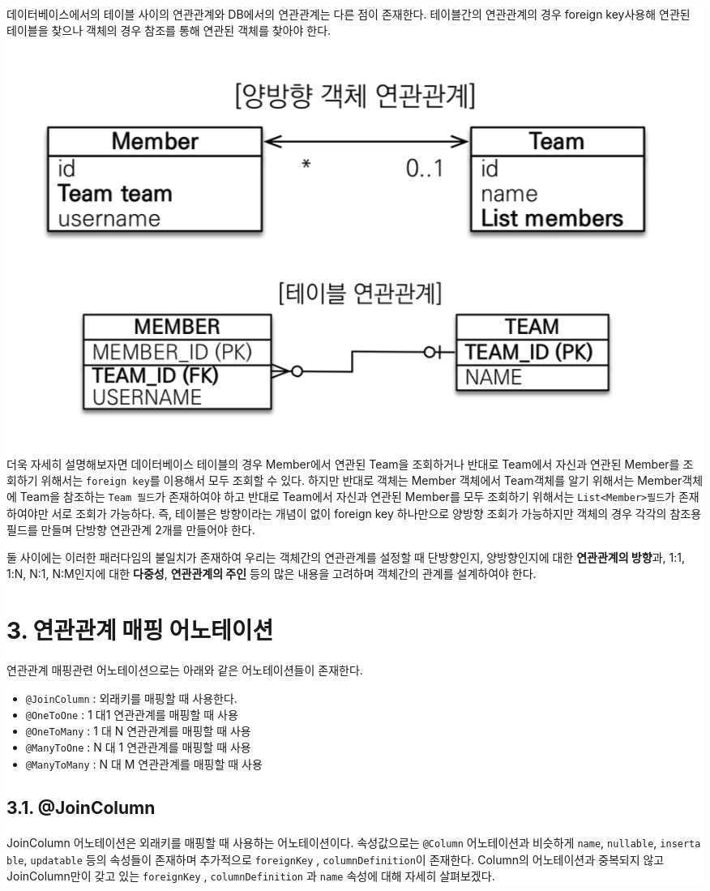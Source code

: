 데이터베이스에서의 테이블 사이의 연관관계와 DB에서의 연관관계는 다른 점이 존재한다. 테이블간의 연관관계의 경우 foreign key사용해 연관된 테이블을 찾으나 객체의 경우 참조를 통해 연관된 객체를 찾아야 한다.

![Untitled](image/20220824-JPA-엔티티간_연관관계/img.png)

더욱 자세히 설명해보자면 데이터베이스 테이블의 경우 Member에서 연관된 Team을 조회하거나 반대로 Team에서 자신과 연관된 Member를 조회하기 위해서는 `foreign key`를 이용해서 모두 조회할 수 있다. 하지만 반대로 객체는 Member 객체에서 Team객체를 알기 위해서는 Member객체에 Team을 참조하는 `Team 필드`가 존재하여야 하고 반대로 Team에서 자신과 연관된 Member를 모두 조회하기 위해서는 `List<Member>필드`가 존재하여야만 서로 조회가 가능하다. 즉, 테이블은 방향이라는 개념이 없이 foreign key 하나만으로 양방향 조회가 가능하지만 객체의 경우 각각의 참조용 필드를 만들며 단방향 연관관계 2개를 만들어야 한다.

둘 사이에는 이러한 패러다임의 불일치가 존재하여 우리는 객체간의 연관관계를 설정할 때 단방향인지, 양방향인지에 대한 **연관관계의 방향**과, 1:1, 1:N, N:1, N:M인지에 대한 **다중성**, **연관관계의 주인** 등의 많은 내용을 고려하며 객체간의 관계를 설계하여야 한다.

# 3. 연관관계 매핑 어노테이션

연관관계 매핑관련 어노테이션으로는 아래와 같은 어노테이션들이 존재한다.

- `@JoinColumn` : 외래키를 매핑할 때 사용한다.
- `@OneToOne` : 1 대1 연관관계를 매핑할 때 사용
- `@OneToMany` : 1 대 N 연관관계를 매핑할 때 사용
- `@ManyToOne` : N 대 1 연관관계를 매핑할 때 사용
- `@ManyToMany` : N 대 M 연관관계를 매핑할 때 사용

## 3.1. @JoinColumn

JoinColumn 어노테이션은 외래키를 매핑할 때 사용하는 어노테이션이다. 속성값으로는 `@Column` 어노테이션과 비슷하게 `name`, `nullable`, `insertable`, `updatable` 등의 속성들이 존재하며 추가적으로 `foreignKey` , `columnDefinition`이 존재한다. Column의 어노테이션과 중복되지 않고 JoinColumn만이 갖고 있는 `foreignKey` , `columnDefinition` 과 `name` 속성에 대해 자세히 살펴보겠다.
